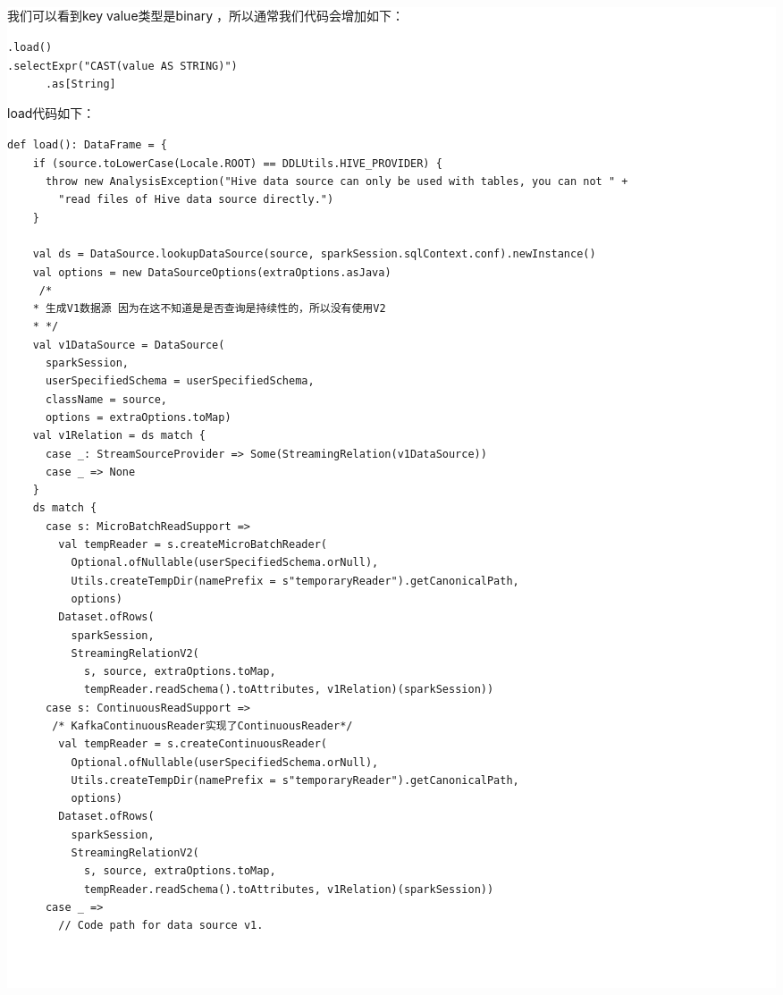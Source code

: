 
<p>我们可以看到key  value类型是binary  ，所以通常我们代码会增加如下：</p>



<pre class="prettyprint"><code class=" hljs avrasm"><span class="hljs-preprocessor">.load</span>()
<span class="hljs-preprocessor">.selectExpr</span>(<span class="hljs-string">"CAST(value AS STRING)"</span>)
      <span class="hljs-preprocessor">.as</span>[String]</code></pre>

<p>load代码如下：</p>



<pre class="prettyprint"><code class=" hljs avrasm">def load(): DataFrame = {
    if (source<span class="hljs-preprocessor">.toLowerCase</span>(Locale<span class="hljs-preprocessor">.ROOT</span>) == DDLUtils<span class="hljs-preprocessor">.HIVE</span>_PROVIDER) {
      throw new AnalysisException(<span class="hljs-string">"Hive data source can only be used with tables, you can not "</span> +
        <span class="hljs-string">"read files of Hive data source directly."</span>)
    }

    val ds = DataSource<span class="hljs-preprocessor">.lookupDataSource</span>(source, sparkSession<span class="hljs-preprocessor">.sqlContext</span><span class="hljs-preprocessor">.conf</span>)<span class="hljs-preprocessor">.newInstance</span>()
    val options = new DataSourceOptions(extraOptions<span class="hljs-preprocessor">.asJava</span>)
     <span class="hljs-comment">/*
    * 生成V1数据源 因为在这不知道是是否查询是持续性的，所以没有使用V2
    * */</span>
    val v1DataSource = DataSource(
      sparkSession,
      userSpecifiedSchema = userSpecifiedSchema,
      className = source,
      options = extraOptions<span class="hljs-preprocessor">.toMap</span>)
    val v1Relation = ds match {
      case _: StreamSourceProvider =&gt; Some(StreamingRelation(v1DataSource))
      case _ =&gt; None
    }
    ds match {
      case s: MicroBatchReadSupport =&gt;
        val tempReader = s<span class="hljs-preprocessor">.createMicroBatchReader</span>(
          Optional<span class="hljs-preprocessor">.ofNullable</span>(userSpecifiedSchema<span class="hljs-preprocessor">.orNull</span>),
          Utils<span class="hljs-preprocessor">.createTempDir</span>(namePrefix = s<span class="hljs-string">"temporaryReader"</span>)<span class="hljs-preprocessor">.getCanonicalPath</span>,
          options)
        Dataset<span class="hljs-preprocessor">.ofRows</span>(
          sparkSession,
          StreamingRelationV2(
            s, source, extraOptions<span class="hljs-preprocessor">.toMap</span>,
            tempReader<span class="hljs-preprocessor">.readSchema</span>()<span class="hljs-preprocessor">.toAttributes</span>, v1Relation)(sparkSession))
      case s: ContinuousReadSupport =&gt;
       <span class="hljs-comment">/* KafkaContinuousReader实现了ContinuousReader*/</span>
        val tempReader = s<span class="hljs-preprocessor">.createContinuousReader</span>(
          Optional<span class="hljs-preprocessor">.ofNullable</span>(userSpecifiedSchema<span class="hljs-preprocessor">.orNull</span>),
          Utils<span class="hljs-preprocessor">.createTempDir</span>(namePrefix = s<span class="hljs-string">"temporaryReader"</span>)<span class="hljs-preprocessor">.getCanonicalPath</span>,
          options)
        Dataset<span class="hljs-preprocessor">.ofRows</span>(
          sparkSession,
          StreamingRelationV2(
            s, source, extraOptions<span class="hljs-preprocessor">.toMap</span>,
            tempReader<span class="hljs-preprocessor">.readSchema</span>()<span class="hljs-preprocessor">.toAttributes</span>, v1Relation)(sparkSession))
      case _ =&gt;
        // Code path for data source v1.